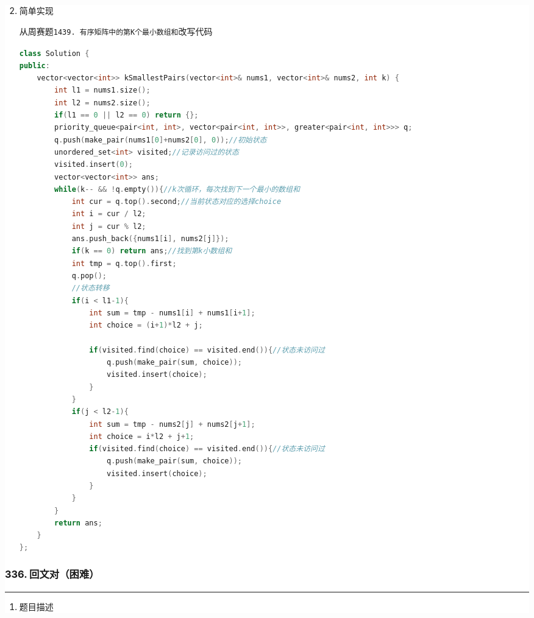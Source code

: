 2. 简单实现

   从周赛题`1439. 有序矩阵中的第K个最小数组和`改写代码

   ```c++
   class Solution {
   public:
       vector<vector<int>> kSmallestPairs(vector<int>& nums1, vector<int>& nums2, int k) {
           int l1 = nums1.size();
           int l2 = nums2.size();
           if(l1 == 0 || l2 == 0) return {};
           priority_queue<pair<int, int>, vector<pair<int, int>>, greater<pair<int, int>>> q;
           q.push(make_pair(nums1[0]+nums2[0], 0));//初始状态
           unordered_set<int> visited;//记录访问过的状态
           visited.insert(0);
           vector<vector<int>> ans;
           while(k-- && !q.empty()){//k次循环，每次找到下一个最小的数组和
               int cur = q.top().second;//当前状态对应的选择choice
               int i = cur / l2;
               int j = cur % l2;
               ans.push_back({nums1[i], nums2[j]});
               if(k == 0) return ans;//找到第k小数组和
               int tmp = q.top().first;
               q.pop();            
               //状态转移
               if(i < l1-1){
                   int sum = tmp - nums1[i] + nums1[i+1];
                   int choice = (i+1)*l2 + j;
           
                   if(visited.find(choice) == visited.end()){//状态未访问过
                       q.push(make_pair(sum, choice));
                       visited.insert(choice);
                   }
               }
               if(j < l2-1){
                   int sum = tmp - nums2[j] + nums2[j+1];
                   int choice = i*l2 + j+1;
                   if(visited.find(choice) == visited.end()){//状态未访问过
                       q.push(make_pair(sum, choice));
                       visited.insert(choice);
                   }
               }
           }
           return ans;
       }
   };
   ```

### 336. 回文对（困难）

---

1. 题目描述
